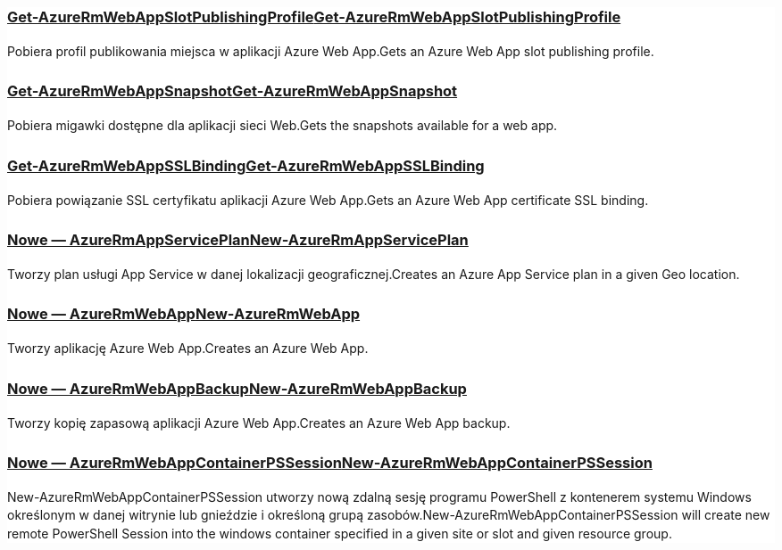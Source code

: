 ### [<span data-ttu-id="07838-137">Get-AzureRmWebAppSlotPublishingProfile</span><span class="sxs-lookup"><span data-stu-id="07838-137">Get-AzureRmWebAppSlotPublishingProfile</span></span>](Get-AzureRmWebAppSlotPublishingProfile.md)
<span data-ttu-id="07838-138">Pobiera profil publikowania miejsca w aplikacji Azure Web App.</span><span class="sxs-lookup"><span data-stu-id="07838-138">Gets an Azure Web App slot publishing profile.</span></span>

### [<span data-ttu-id="07838-139">Get-AzureRmWebAppSnapshot</span><span class="sxs-lookup"><span data-stu-id="07838-139">Get-AzureRmWebAppSnapshot</span></span>](Get-AzureRmWebAppSnapshot.md)
<span data-ttu-id="07838-140">Pobiera migawki dostępne dla aplikacji sieci Web.</span><span class="sxs-lookup"><span data-stu-id="07838-140">Gets the snapshots available for a web app.</span></span>

### [<span data-ttu-id="07838-141">Get-AzureRmWebAppSSLBinding</span><span class="sxs-lookup"><span data-stu-id="07838-141">Get-AzureRmWebAppSSLBinding</span></span>](Get-AzureRmWebAppSSLBinding.md)
<span data-ttu-id="07838-142">Pobiera powiązanie SSL certyfikatu aplikacji Azure Web App.</span><span class="sxs-lookup"><span data-stu-id="07838-142">Gets an Azure Web App certificate SSL binding.</span></span>

### [<span data-ttu-id="07838-143">Nowe — AzureRmAppServicePlan</span><span class="sxs-lookup"><span data-stu-id="07838-143">New-AzureRmAppServicePlan</span></span>](New-AzureRmAppServicePlan.md)
<span data-ttu-id="07838-144">Tworzy plan usługi App Service w danej lokalizacji geograficznej.</span><span class="sxs-lookup"><span data-stu-id="07838-144">Creates an Azure App Service plan in a given Geo location.</span></span>

### [<span data-ttu-id="07838-145">Nowe — AzureRmWebApp</span><span class="sxs-lookup"><span data-stu-id="07838-145">New-AzureRmWebApp</span></span>](New-AzureRmWebApp.md)
<span data-ttu-id="07838-146">Tworzy aplikację Azure Web App.</span><span class="sxs-lookup"><span data-stu-id="07838-146">Creates an Azure Web App.</span></span>

### [<span data-ttu-id="07838-147">Nowe — AzureRmWebAppBackup</span><span class="sxs-lookup"><span data-stu-id="07838-147">New-AzureRmWebAppBackup</span></span>](New-AzureRmWebAppBackup.md)
<span data-ttu-id="07838-148">Tworzy kopię zapasową aplikacji Azure Web App.</span><span class="sxs-lookup"><span data-stu-id="07838-148">Creates an Azure Web App backup.</span></span>

### [<span data-ttu-id="07838-149">Nowe — AzureRmWebAppContainerPSSession</span><span class="sxs-lookup"><span data-stu-id="07838-149">New-AzureRmWebAppContainerPSSession</span></span>](New-AzureRmWebAppContainerPSSession.md)
<span data-ttu-id="07838-150">New-AzureRmWebAppContainerPSSession utworzy nową zdalną sesję programu PowerShell z kontenerem systemu Windows określonym w danej witrynie lub gnieździe i określoną grupą zasobów.</span><span class="sxs-lookup"><span data-stu-id="07838-150">New-AzureRmWebAppContainerPSSession will create new remote PowerShell Session into the windows container specified in a given site or slot and given resource group.</span></span>
